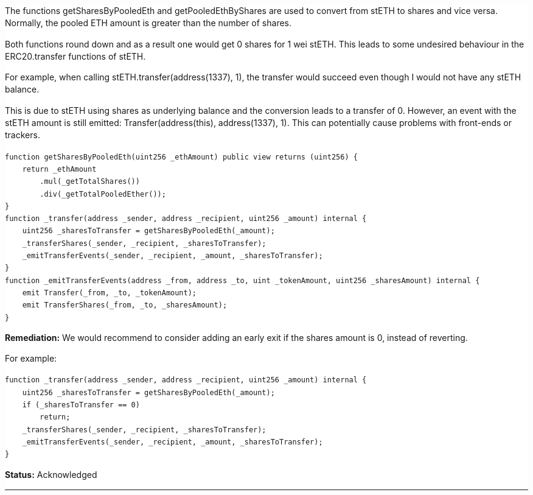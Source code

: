 The functions getSharesByPooledEth and getPooledEthByShares are used to convert from stETH to shares and vice versa. Normally, the pooled ETH amount is greater than the number of shares.

Both functions round down and as a result one would get 0 shares for 1 wei stETH. This leads to some undesired behaviour in the ERC20.transfer functions of stETH.

For example, when calling stETH.transfer(address(1337), 1), the transfer would succeed even though I would not have any stETH balance.

This is due to stETH using shares as underlying balance and the conversion leads to a transfer of 0. However, an event with the stETH amount is still emitted: Transfer(address(this), address(1337), 1). This can potentially cause problems with front-ends or trackers.
```
function getSharesByPooledEth(uint256 _ethAmount) public view returns (uint256) {
    return _ethAmount
        .mul(_getTotalShares())
        .div(_getTotalPooledEther());
}
function _transfer(address _sender, address _recipient, uint256 _amount) internal {
    uint256 _sharesToTransfer = getSharesByPooledEth(_amount);
    _transferShares(_sender, _recipient, _sharesToTransfer);
    _emitTransferEvents(_sender, _recipient, _amount, _sharesToTransfer);
}
function _emitTransferEvents(address _from, address _to, uint _tokenAmount, uint256 _sharesAmount) internal {
    emit Transfer(_from, _to, _tokenAmount);
    emit TransferShares(_from, _to, _sharesAmount);
}
```

**Remediation:**  We would recommend to consider adding an early exit if the shares amount is 0, instead of reverting.

For example:
```
function _transfer(address _sender, address _recipient, uint256 _amount) internal {
    uint256 _sharesToTransfer = getSharesByPooledEth(_amount);
    if (_sharesToTransfer == 0)
        return;
    _transferShares(_sender, _recipient, _sharesToTransfer);
    _emitTransferEvents(_sender, _recipient, _amount, _sharesToTransfer);
}
```

**Status:**  Acknowledged

- - -
